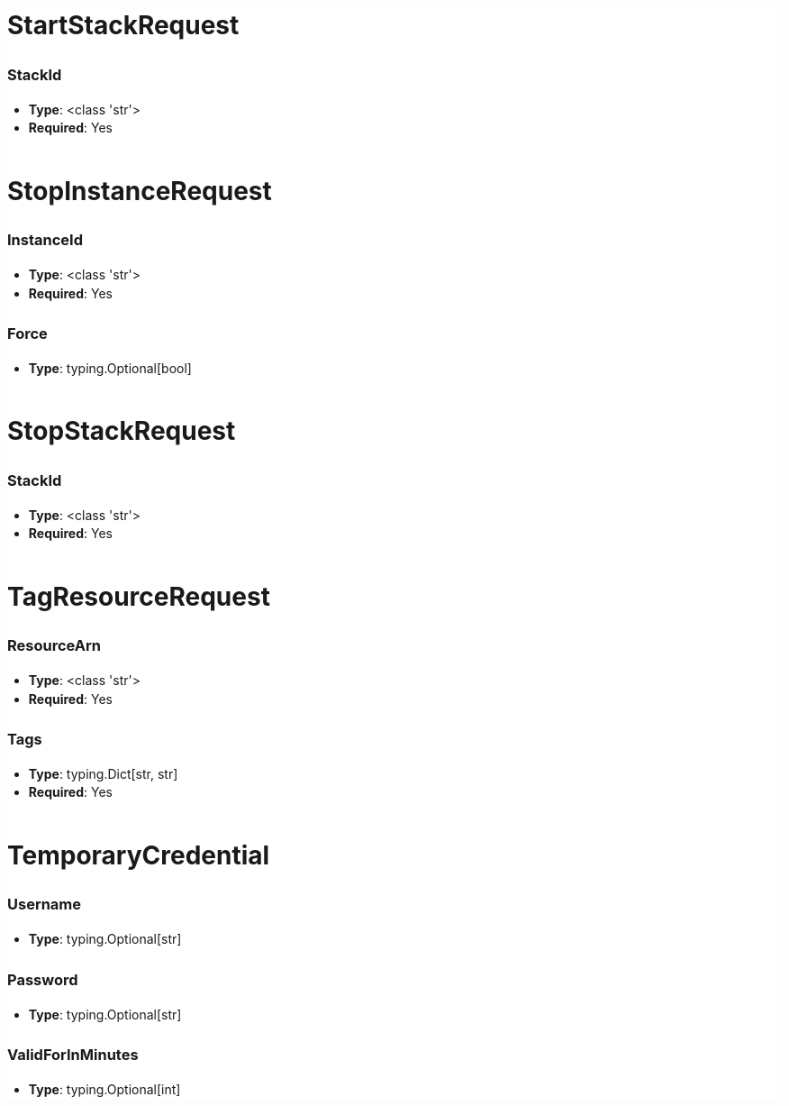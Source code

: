 
# StartStackRequest

### StackId
- **Type**: <class 'str'>
- **Required**: Yes


# StopInstanceRequest

### InstanceId
- **Type**: <class 'str'>
- **Required**: Yes

### Force
- **Type**: typing.Optional[bool]


# StopStackRequest

### StackId
- **Type**: <class 'str'>
- **Required**: Yes


# TagResourceRequest

### ResourceArn
- **Type**: <class 'str'>
- **Required**: Yes

### Tags
- **Type**: typing.Dict[str, str]
- **Required**: Yes


# TemporaryCredential

### Username
- **Type**: typing.Optional[str]

### Password
- **Type**: typing.Optional[str]

### ValidForInMinutes
- **Type**: typing.Optional[int]
